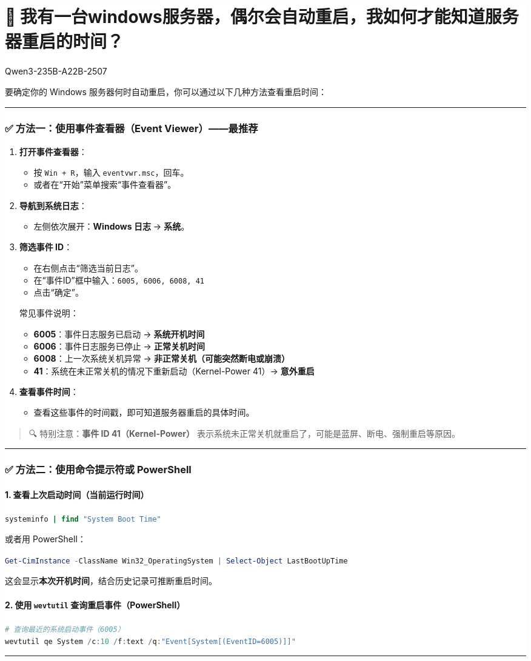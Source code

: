 # 🤵 我有一台windows服务器，偶尔会自动重启，我如何才能知道服务器重启的时间？

Qwen3-235B-A22B-2507

要确定你的 Windows 服务器何时自动重启，你可以通过以下几种方法查看重启时间：

---

### ✅ 方法一：使用事件查看器（Event Viewer）——最推荐

1. **打开事件查看器**：
   - 按 `Win + R`，输入 `eventvwr.msc`，回车。
   - 或者在“开始”菜单搜索“事件查看器”。

2. **导航到系统日志**：
   - 左侧依次展开：**Windows 日志** → **系统**。

3. **筛选事件 ID**：
   - 在右侧点击“筛选当前日志”。
   - 在“事件ID”框中输入：`6005, 6006, 6008, 41`
   - 点击“确定”。

   常见事件说明：
   - **6005**：事件日志服务已启动 → **系统开机时间**
   - **6006**：事件日志服务已停止 → **正常关机时间**
   - **6008**：上一次系统关机异常 → **非正常关机（可能突然断电或崩溃）**
   - **41**：系统在未正常关机的情况下重新启动（Kernel-Power 41）→ **意外重启**

4. **查看事件时间**：
   - 查看这些事件的时间戳，即可知道服务器重启的具体时间。

> 🔍 特别注意：**事件 ID 41（Kernel-Power）** 表示系统未正常关机就重启了，可能是蓝屏、断电、强制重启等原因。

---

### ✅ 方法二：使用命令提示符或 PowerShell

#### 1. 查看上次启动时间（当前运行时间）
```cmd
systeminfo | find "System Boot Time"
```

或者用 PowerShell：
```powershell
Get-CimInstance -ClassName Win32_OperatingSystem | Select-Object LastBootUpTime
```

这会显示**本次开机时间**，结合历史记录可推断重启时间。

#### 2. 使用 `wevtutil` 查询重启事件（PowerShell）
```powershell
# 查询最近的系统启动事件（6005）
wevtutil qe System /c:10 /f:text /q:"Event[System[(EventID=6005)]]"
```

---

